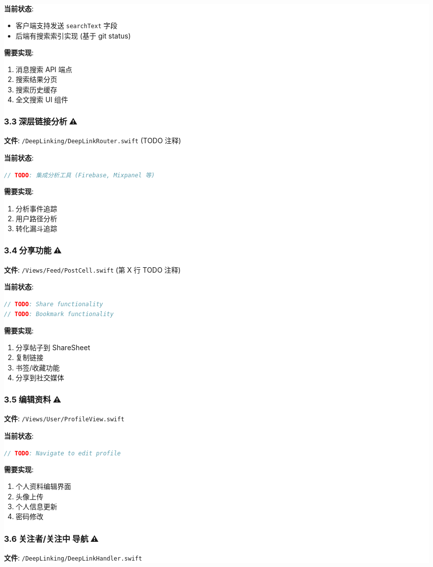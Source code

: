 **当前状态**:
- 客户端支持发送 `searchText` 字段
- 后端有搜索索引实现 (基于 git status)

**需要实现**:
1. 消息搜索 API 端点
2. 搜索结果分页
3. 搜索历史缓存
4. 全文搜索 UI 组件

### 3.3 深层链接分析 ⚠️
**文件**: `/DeepLinking/DeepLinkRouter.swift` (TODO 注释)

**当前状态**:
```swift
// TODO: 集成分析工具 (Firebase, Mixpanel 等)
```

**需要实现**:
1. 分析事件追踪
2. 用户路径分析
3. 转化漏斗追踪

### 3.4 分享功能 ⚠️
**文件**: `/Views/Feed/PostCell.swift` (第 X 行 TODO 注释)

**当前状态**:
```swift
// TODO: Share functionality
// TODO: Bookmark functionality
```

**需要实现**:
1. 分享帖子到 ShareSheet
2. 复制链接
3. 书签/收藏功能
4. 分享到社交媒体

### 3.5 编辑资料 ⚠️
**文件**: `/Views/User/ProfileView.swift`

**当前状态**:
```swift
// TODO: Navigate to edit profile
```

**需要实现**:
1. 个人资料编辑界面
2. 头像上传
3. 个人信息更新
4. 密码修改

### 3.6 关注者/关注中 导航 ⚠️
**文件**: `/DeepLinking/DeepLinkHandler.swift`

